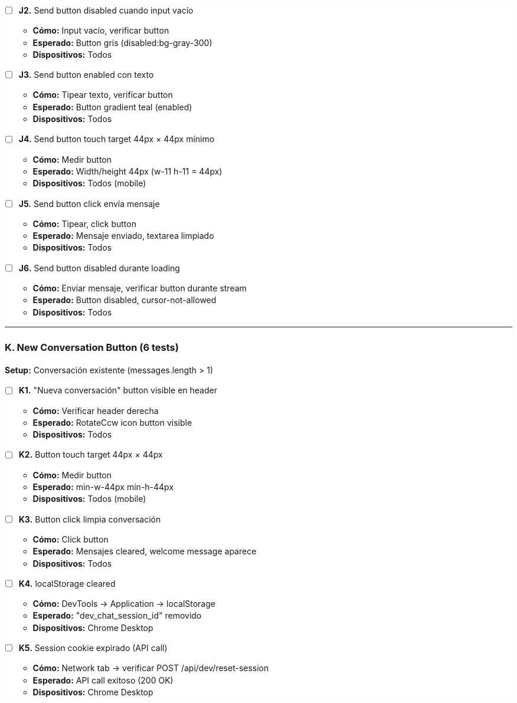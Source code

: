 - [ ] **J2.** Send button disabled cuando input vacío
  - **Cómo:** Input vacío, verificar button
  - **Esperado:** Button gris (disabled:bg-gray-300)
  - **Dispositivos:** Todos

- [ ] **J3.** Send button enabled con texto
  - **Cómo:** Tipear texto, verificar button
  - **Esperado:** Button gradient teal (enabled)
  - **Dispositivos:** Todos

- [ ] **J4.** Send button touch target 44px × 44px mínimo
  - **Cómo:** Medir button
  - **Esperado:** Width/height 44px (w-11 h-11 = 44px)
  - **Dispositivos:** Todos (mobile)

- [ ] **J5.** Send button click envía mensaje
  - **Cómo:** Tipear, click button
  - **Esperado:** Mensaje enviado, textarea limpiado
  - **Dispositivos:** Todos

- [ ] **J6.** Send button disabled durante loading
  - **Cómo:** Enviar mensaje, verificar button durante stream
  - **Esperado:** Button disabled, cursor-not-allowed
  - **Dispositivos:** Todos

---

### K. New Conversation Button (6 tests)

**Setup:** Conversación existente (messages.length > 1)

- [ ] **K1.** "Nueva conversación" button visible en header
  - **Cómo:** Verificar header derecha
  - **Esperado:** RotateCcw icon button visible
  - **Dispositivos:** Todos

- [ ] **K2.** Button touch target 44px × 44px
  - **Cómo:** Medir button
  - **Esperado:** min-w-44px min-h-44px
  - **Dispositivos:** Todos (mobile)

- [ ] **K3.** Button click limpia conversación
  - **Cómo:** Click button
  - **Esperado:** Mensajes cleared, welcome message aparece
  - **Dispositivos:** Todos

- [ ] **K4.** localStorage cleared
  - **Cómo:** DevTools → Application → localStorage
  - **Esperado:** "dev_chat_session_id" removido
  - **Dispositivos:** Chrome Desktop

- [ ] **K5.** Session cookie expirado (API call)
  - **Cómo:** Network tab → verificar POST /api/dev/reset-session
  - **Esperado:** API call exitoso (200 OK)
  - **Dispositivos:** Chrome Desktop
